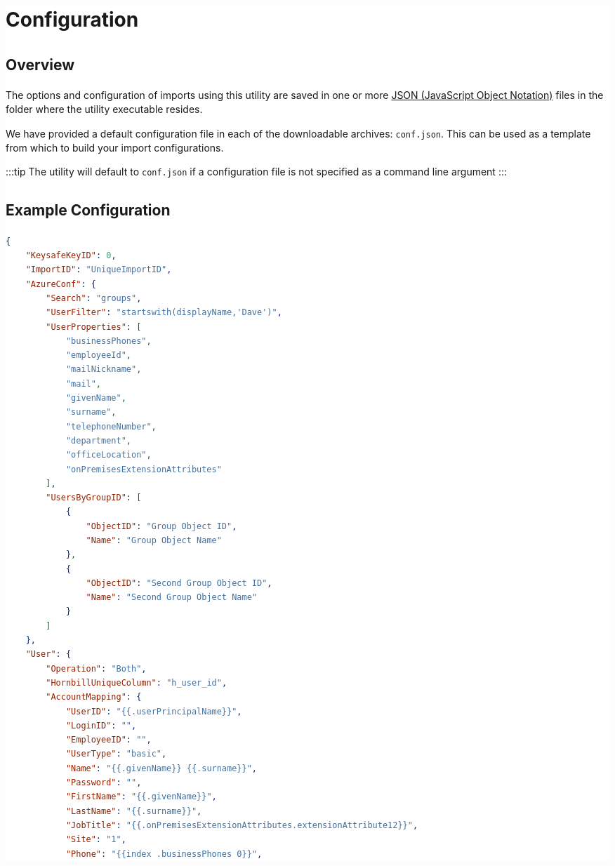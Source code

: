 # Configuration

## Overview

The options and configuration of imports using this utility are saved in one or more [JSON (JavaScript Object Notation)](https://www.json.org/json-en.html) files in the folder where the utility executable resides.

We have provided a default configuration file in each of the downloadable archives: `conf.json`. This can be used as a template from which to build your import configurations.

:::tip
The utility will default to `conf.json` if a configuration file is not specified as a command line argument
:::

## Example Configuration

```json
{
    "KeysafeKeyID": 0,
    "ImportID": "UniqueImportID",
    "AzureConf": {
        "Search": "groups",
        "UserFilter": "startswith(displayName,'Dave')",
        "UserProperties": [
            "businessPhones",
            "employeeId",
            "mailNickname",
            "mail",
            "givenName",
            "surname",
            "telephoneNumber",
            "department",
            "officeLocation",
            "onPremisesExtensionAttributes"
        ],
        "UsersByGroupID": [
            {
                "ObjectID": "Group Object ID",
                "Name": "Group Object Name"
            },
            {
                "ObjectID": "Second Group Object ID",
                "Name": "Second Group Object Name"
            }
        ]
    },
    "User": {
        "Operation": "Both",
        "HornbillUniqueColumn": "h_user_id",
        "AccountMapping": {
            "UserID": "{{.userPrincipalName}}",
            "LoginID": "",
            "EmployeeID": "",
            "UserType": "basic",
            "Name": "{{.givenName}} {{.surname}}",
            "Password": "",
            "FirstName": "{{.givenName}}",
            "LastName": "{{.surname}}",
            "JobTitle": "{{.onPremisesExtensionAttributes.extensionAttribute12}}",
            "Site": "1",
            "Phone": "{{index .businessPhones 0}}",
```